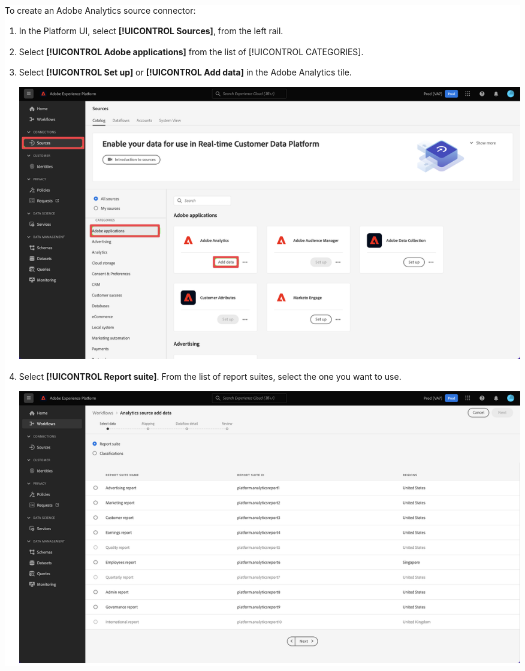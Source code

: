 To create an Adobe Analytics source connector:

1. In the Platform UI, select **[!UICONTROL Sources]**, from the left rail.

2. Select **[!UICONTROL Adobe applications]** from the list of [!UICONTROL CATEGORIES].

3. Select **[!UICONTROL Set up]** or **[!UICONTROL Add data]** in the Adobe Analytics tile.

    ![Adobe Experience Platform window with Sources selected along with Adobe applications and Add data highlighted.](./assets/sources-overview.png)

4. Select **[!UICONTROL Report suite]**. From the list of report suites, select the one you want to use. 

    ![Adobe Experience Platform window showing the Report suites list](./assets/report-suites.png)
